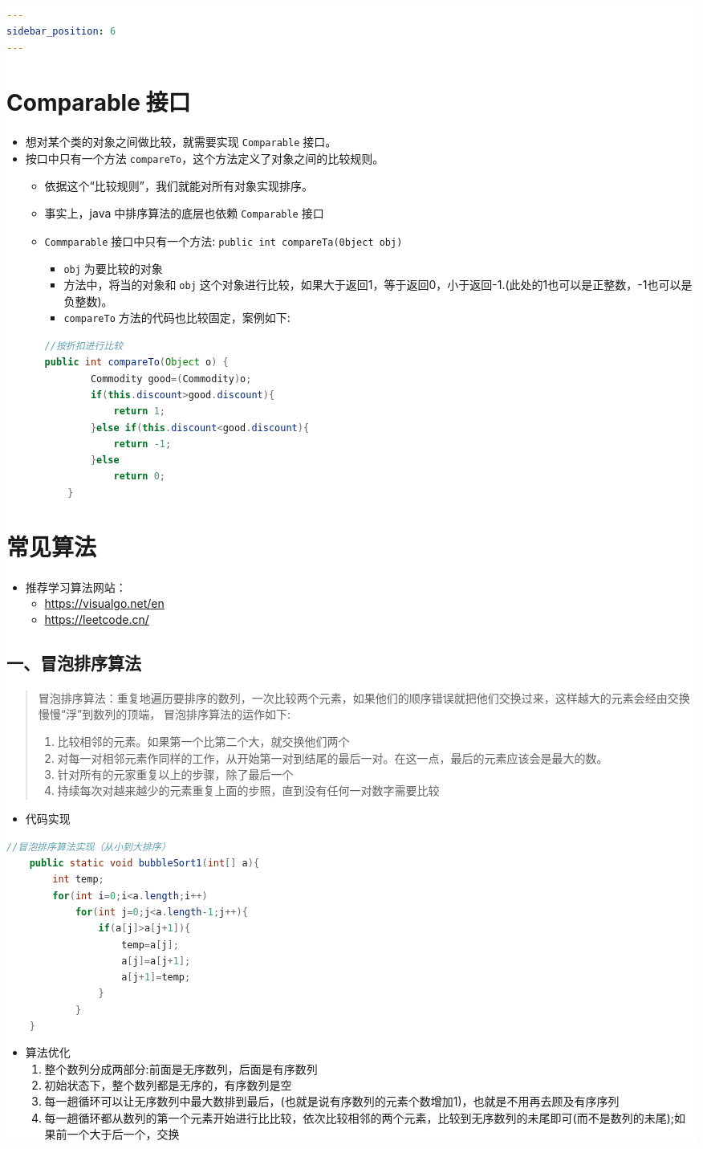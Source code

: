 ```yaml
---
sidebar_position: 6
---
```


# Comparable 接口
- 想对某个类的对象之间做比较，就需要实现 `Comparable` 接口。
- 按口中只有一个方法 `compareTo`，这个方法定义了对象之间的比较规则。
  - 依据这个“比较规则”，我们就能对所有对象实现排序。
  - 事实上，java 中排序算法的底层也依赖 `Comparable` 接口
  - `Commparable` 接口中只有一个方法: `public int compareTa(0bject obj)`
    - `obj` 为要比较的对象
    - 方法中，将当的对象和 `obj` 这个对象进行比较，如果大于返回1，等于返回0，小于返回-1.(此处的1也可以是正整数，-1也可以是负整数)。
    - `compareTo` 方法的代码也比较固定，案例如下:
    
    ```java
    //按折扣进行比较
    public int compareTo(Object o) {
            Commodity good=(Commodity)o;
            if(this.discount>good.discount){
                return 1;
            }else if(this.discount<good.discount){
                return -1;
            }else
                return 0;
        }
    ```

# 常见算法
- 推荐学习算法网站：
  - https://visualgo.net/en
  - https://leetcode.cn/

## 一、冒泡排序算法
> 冒泡排序算法：重复地遍历要排序的数列，一次比较两个元素，如果他们的顺序错误就把他们交换过来，这样越大的元素会经由交换慢慢“浮”到数列的顶端，
> 冒泡排序算法的运作如下:
> 1. 比较相邻的元素。如果第一个比第二个大，就交换他们两个
> 2. 对每一对相邻元素作同样的工作，从开始第一对到结尾的最后一对。在这一点，最后的元素应该会是最大的数。
> 3. 针对所有的元家重复以上的步骤，除了最后一个
> 4. 持续每次对越来越少的元素重复上面的步照，直到没有任何一对数字需要比较

- 代码实现
```java
//冒泡排序算法实现（从小到大排序）
	public static void bubbleSort1(int[] a){
		int temp;
		for(int i=0;i<a.length;i++)
			for(int j=0;j<a.length-1;j++){
				if(a[j]>a[j+1]){
					temp=a[j];
					a[j]=a[j+1];
					a[j+1]=temp;
				}
			}
	}
```
- 算法优化
  1. 整个数列分成两部分:前面是无序数列，后面是有序数列
  2. 初始状态下，整个数列都是无序的，有序数列是空
  3. 每一趟循环可以让无序数列中最大数排到最后，(也就是说有序数列的元素个数增加1)，也就是不用再去顾及有序序列
  4. 每一趟循环都从数列的第一个元素开始进行比比较，依次比较相邻的两个元素，比较到无序数列的未尾即可(而不是数列的未尾);如果前一个大于后一个，交换